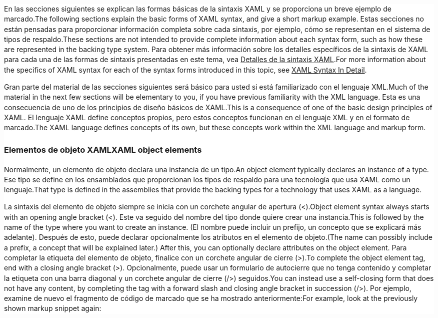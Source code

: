  <span data-ttu-id="27346-118">En las secciones siguientes se explican las formas básicas de la sintaxis XAML y se proporciona un breve ejemplo de marcado.</span><span class="sxs-lookup"><span data-stu-id="27346-118">The following sections explain the basic forms of XAML syntax, and give a short markup example.</span></span> <span data-ttu-id="27346-119">Estas secciones no están pensadas para proporcionar información completa sobre cada sintaxis, por ejemplo, cómo se representan en el sistema de tipos de respaldo.</span><span class="sxs-lookup"><span data-stu-id="27346-119">These sections are not intended to provide complete information about each syntax form, such as how these are represented in the backing type system.</span></span> <span data-ttu-id="27346-120">Para obtener más información sobre los detalles específicos de la sintaxis de XAML para cada una de las formas de sintaxis presentadas en este tema, vea [Detalles de la sintaxis XAML](xaml-syntax-in-detail.md).</span><span class="sxs-lookup"><span data-stu-id="27346-120">For more information about the specifics of XAML syntax for each of the syntax forms introduced in this topic, see [XAML Syntax In Detail](xaml-syntax-in-detail.md).</span></span>  
  
 <span data-ttu-id="27346-121">Gran parte del material de las secciones siguientes será básico para usted si está familiarizado con el lenguaje XML.</span><span class="sxs-lookup"><span data-stu-id="27346-121">Much of the material in the next few sections will be elementary to you, if you have previous familiarity with the XML language.</span></span> <span data-ttu-id="27346-122">Esta es una consecuencia de uno de los principios de diseño básicos de XAML.</span><span class="sxs-lookup"><span data-stu-id="27346-122">This is a consequence of one of the basic design principles of XAML.</span></span>  <span data-ttu-id="27346-123">El lenguaje XAML define conceptos propios, pero estos conceptos funcionan en el lenguaje XML y en el formato de marcado.</span><span class="sxs-lookup"><span data-stu-id="27346-123">The XAML language defines concepts of its own, but these concepts work within the XML language and markup form.</span></span>  
  
### <a name="xaml-object-elements"></a><span data-ttu-id="27346-124">Elementos de objeto XAML</span><span class="sxs-lookup"><span data-stu-id="27346-124">XAML object elements</span></span>  
 <span data-ttu-id="27346-125">Normalmente, un elemento de objeto declara una instancia de un tipo.</span><span class="sxs-lookup"><span data-stu-id="27346-125">An object element typically declares an instance of a type.</span></span> <span data-ttu-id="27346-126">Ese tipo se define en los ensamblados que proporcionan los tipos de respaldo para una tecnología que usa XAML como un lenguaje.</span><span class="sxs-lookup"><span data-stu-id="27346-126">That type is defined in the assemblies that provide the backing types for a technology that uses XAML as a language.</span></span>  
  
 <span data-ttu-id="27346-127">La sintaxis del elemento de objeto siempre se inicia con un corchete angular de apertura (\<).</span><span class="sxs-lookup"><span data-stu-id="27346-127">Object element syntax always starts with an opening angle bracket (\<).</span></span> <span data-ttu-id="27346-128">Este va seguido del nombre del tipo donde quiere crear una instancia.</span><span class="sxs-lookup"><span data-stu-id="27346-128">This is followed by the name of the type where you want to create an instance.</span></span> <span data-ttu-id="27346-129">(El nombre puede incluir un prefijo, un concepto que se explicará más adelante). Después de esto, puede declarar opcionalmente los atributos en el elemento de objeto.</span><span class="sxs-lookup"><span data-stu-id="27346-129">(The name can possibly include a prefix, a concept that will be explained later.) After this, you can optionally declare attributes on the object element.</span></span> <span data-ttu-id="27346-130">Para completar la etiqueta del elemento de objeto, finalice con un corchete angular de cierre (>).</span><span class="sxs-lookup"><span data-stu-id="27346-130">To complete the object element tag, end with a closing angle bracket (>).</span></span> <span data-ttu-id="27346-131">Opcionalmente, puede usar un formulario de autocierre que no tenga contenido y completar la etiqueta con una barra diagonal y un corchete angular de cierre (/>) seguidos.</span><span class="sxs-lookup"><span data-stu-id="27346-131">You can instead use a self-closing form that does not have any content, by completing the tag with a forward slash and closing angle bracket in succession (/>).</span></span> <span data-ttu-id="27346-132">Por ejemplo, examine de nuevo el fragmento de código de marcado que se ha mostrado anteriormente:</span><span class="sxs-lookup"><span data-stu-id="27346-132">For example, look at the previously shown markup snippet again:</span></span>  
  